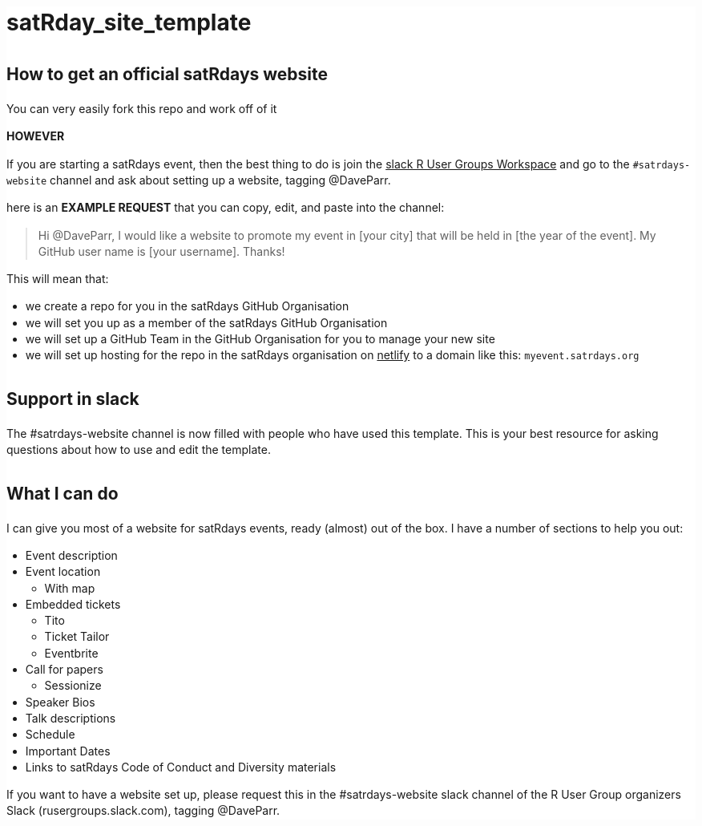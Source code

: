# satRday_site_template

## How to get an official satRdays website

You can very easily fork this repo and work off of it

__HOWEVER__

If you are starting a satRdays event, then the best thing to do is join the [slack R User Groups Workspace](https://join.slack.com/t/rusergroups/shared_invite/enQtMjEyNDA3MzcyMjczLTE3NWEzNjQ3MjZiMWM0OGE2ZWFiZDliNTY4NTJjYWY1NGNjMmNlNDUzNzkzOTZmMDBjYjRiZjFhNjk4MDY0ZGY) and go to the `#satrdays-website` channel and ask about setting up a website, tagging @DaveParr.

here is an __EXAMPLE REQUEST__ that you can copy, edit, and paste into the channel:

> Hi @DaveParr, I would like a website to promote my event in [your city] that will be held in [the year of the event]. My GitHub user name is [your username]. Thanks!

This will mean that:

* we create a repo for you in the satRdays GitHub Organisation
* we will set you up as a member of the satRdays GitHub Organisation
* we will set up a GitHub Team in the GitHub Organisation for you to manage your new site
* we will set up hosting for the repo in the satRdays organisation on [netlify](https://www.netlify.com/) to a domain like this: `myevent.satrdays.org`

## Support in slack

The #satrdays-website channel is now filled with people who have used this template. This is your best resource for asking questions about how to use and edit the template.

## What I can do

I can give you most of a website for satRdays events, ready (almost) out of the box. I have a number of sections to help you out:
* Event description
* Event location
  + With map
* Embedded tickets
  + Tito
  + Ticket Tailor
  + Eventbrite
* Call for papers
  + Sessionize
* Speaker Bios
* Talk descriptions
* Schedule
* Important Dates
* Links to satRdays Code of Conduct and Diversity materials

If you want to have a website set up, please request this in the #satrdays-website slack channel of the R User Group organizers Slack (rusergroups.slack.com), tagging @DaveParr.

